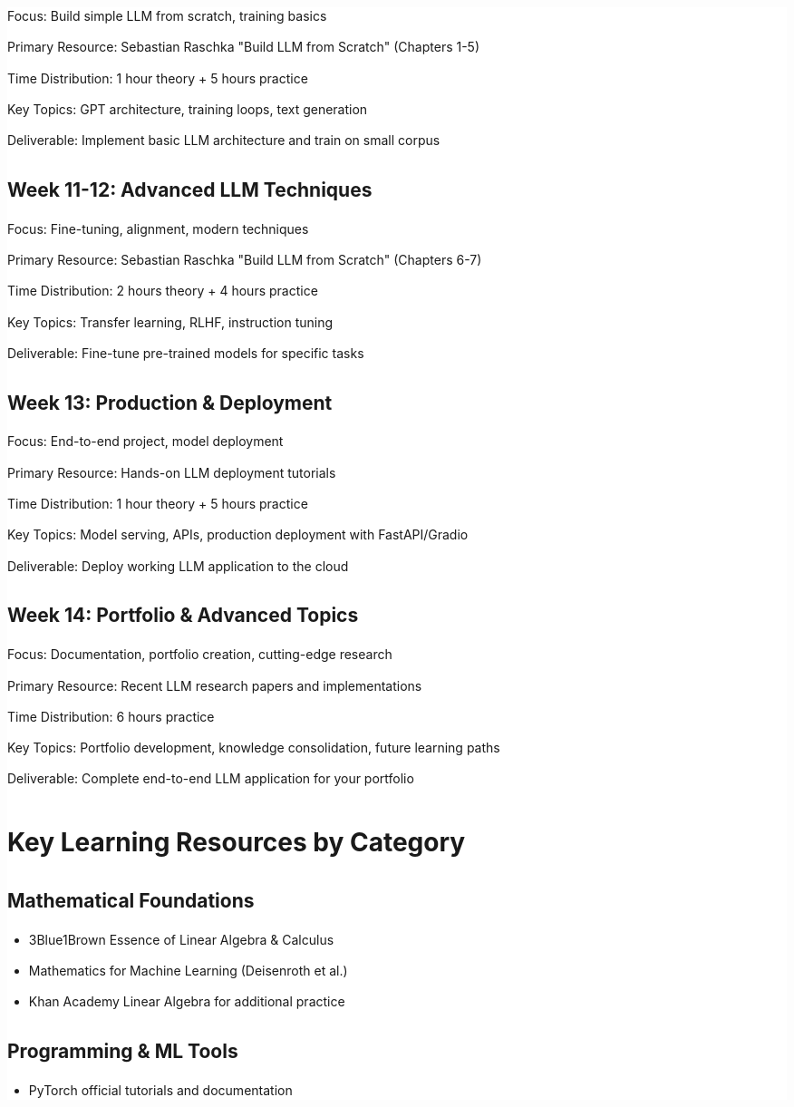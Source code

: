 Focus: Build simple LLM from scratch, training basics

Primary Resource: Sebastian Raschka "Build LLM from Scratch" (Chapters 1-5)

Time Distribution: 1 hour theory + 5 hours practice

Key Topics: GPT architecture, training loops, text generation

Deliverable: Implement basic LLM architecture and train on small corpus

## Week 11-12: Advanced LLM Techniques

Focus: Fine-tuning, alignment, modern techniques

Primary Resource: Sebastian Raschka "Build LLM from Scratch" (Chapters 6-7)

Time Distribution: 2 hours theory + 4 hours practice

Key Topics: Transfer learning, RLHF, instruction tuning

Deliverable: Fine-tune pre-trained models for specific tasks

## Week 13: Production & Deployment

Focus: End-to-end project, model deployment

Primary Resource: Hands-on LLM deployment tutorials

Time Distribution: 1 hour theory + 5 hours practice

Key Topics: Model serving, APIs, production deployment with FastAPI/Gradio

Deliverable: Deploy working LLM application to the cloud

## Week 14: Portfolio & Advanced Topics

Focus: Documentation, portfolio creation, cutting-edge research

Primary Resource: Recent LLM research papers and implementations

Time Distribution: 6 hours practice

Key Topics: Portfolio development, knowledge consolidation, future learning paths

Deliverable: Complete end-to-end LLM application for your portfolio

# Key Learning Resources by Category

## Mathematical Foundations
- 3Blue1Brown Essence of Linear Algebra & Calculus

- Mathematics for Machine Learning (Deisenroth et al.)

- Khan Academy Linear Algebra for additional practice

## Programming & ML Tools
- PyTorch official tutorials and documentation
